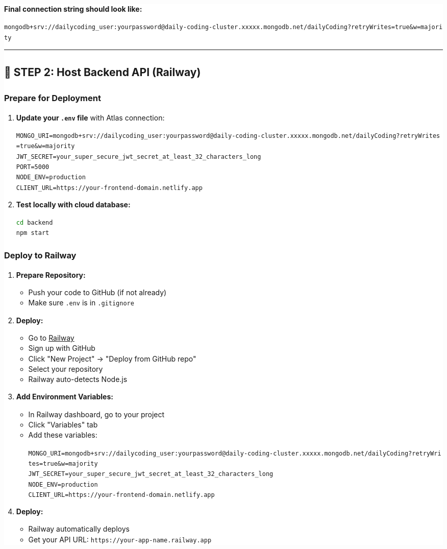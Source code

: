 **Final connection string should look like:**
```
mongodb+srv://dailycoding_user:yourpassword@daily-coding-cluster.xxxxx.mongodb.net/dailyCoding?retryWrites=true&w=majority
```

---

## 🚀 STEP 2: Host Backend API (Railway)

### Prepare for Deployment
1. **Update your `.env` file** with Atlas connection:
   ```env
   MONGO_URI=mongodb+srv://dailycoding_user:yourpassword@daily-coding-cluster.xxxxx.mongodb.net/dailyCoding?retryWrites=true&w=majority
   JWT_SECRET=your_super_secure_jwt_secret_at_least_32_characters_long
   PORT=5000
   NODE_ENV=production
   CLIENT_URL=https://your-frontend-domain.netlify.app
   ```

2. **Test locally with cloud database:**
   ```bash
   cd backend
   npm start
   ```

### Deploy to Railway
1. **Prepare Repository:**
   - Push your code to GitHub (if not already)
   - Make sure `.env` is in `.gitignore`

2. **Deploy:**
   - Go to [Railway](https://railway.app)
   - Sign up with GitHub
   - Click "New Project" → "Deploy from GitHub repo"
   - Select your repository
   - Railway auto-detects Node.js

3. **Add Environment Variables:**
   - In Railway dashboard, go to your project
   - Click "Variables" tab
   - Add these variables:
     ```
     MONGO_URI=mongodb+srv://dailycoding_user:yourpassword@daily-coding-cluster.xxxxx.mongodb.net/dailyCoding?retryWrites=true&w=majority
     JWT_SECRET=your_super_secure_jwt_secret_at_least_32_characters_long
     NODE_ENV=production
     CLIENT_URL=https://your-frontend-domain.netlify.app
     ```

4. **Deploy:**
   - Railway automatically deploys
   - Get your API URL: `https://your-app-name.railway.app`
